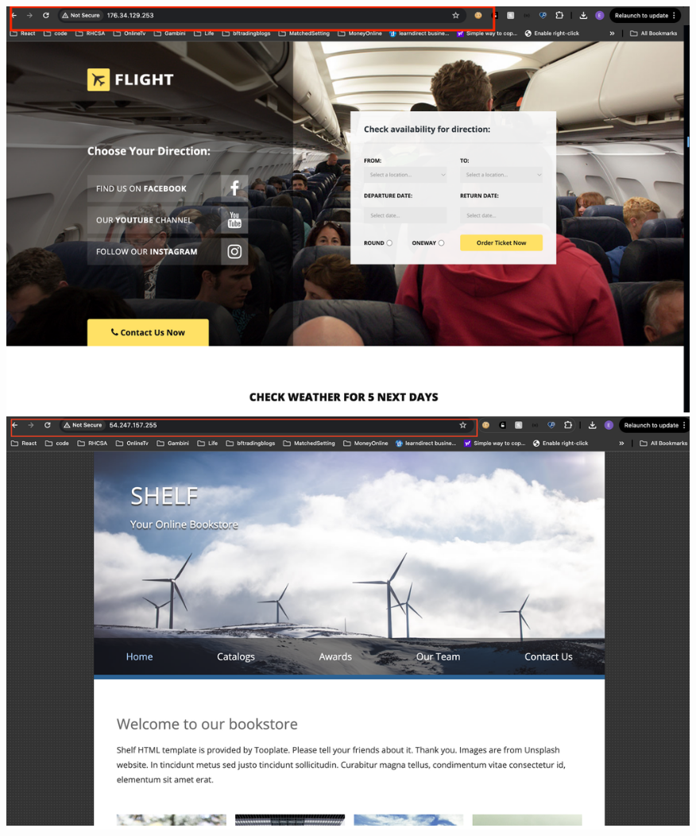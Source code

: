 ![check first site is visible on public ip address](./img/13.png)
![check second site is visible on public ip address](./img/14.png)
